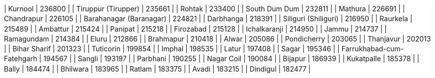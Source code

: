 | Kurnool | 236800 | 
| Tiruppur (Tirupper) | 235661 | 
| Rohtak | 233400 | 
| South Dum Dum | 232811 | 
| Mathura | 226691 | 
| Chandrapur | 226105 | 
| Barahanagar (Baranagar) | 224821 | 
| Darbhanga | 218391 | 
| Siliguri (Shiliguri) | 216950 | 
| Raurkela | 215489 | 
| Ambattur | 215424 | 
| Panipat | 215218 | 
| Firozabad | 215128 | 
| Ichalkaranji | 214950 | 
| Jammu | 214737 | 
| Ramagundam | 214384 | 
| Eluru | 212866 | 
| Brahmapur | 210418 | 
| Alwar | 205086 | 
| Pondicherry | 203065 | 
| Thanjavur | 202013 | 
| Bihar Sharif | 201323 | 
| Tuticorin | 199854 | 
| Imphal | 198535 | 
| Latur | 197408 | 
| Sagar | 195346 | 
| Farrukhabad-cum-Fatehgarh | 194567 | 
| Sangli | 193197 | 
| Parbhani | 190255 | 
| Nagar Coil | 190084 | 
| Bijapur | 186939 | 
| Kukatpalle | 185378 | 
| Bally | 184474 | 
| Bhilwara | 183965 | 
| Ratlam | 183375 | 
| Avadi | 183215 | 
| Dindigul | 182477 | 